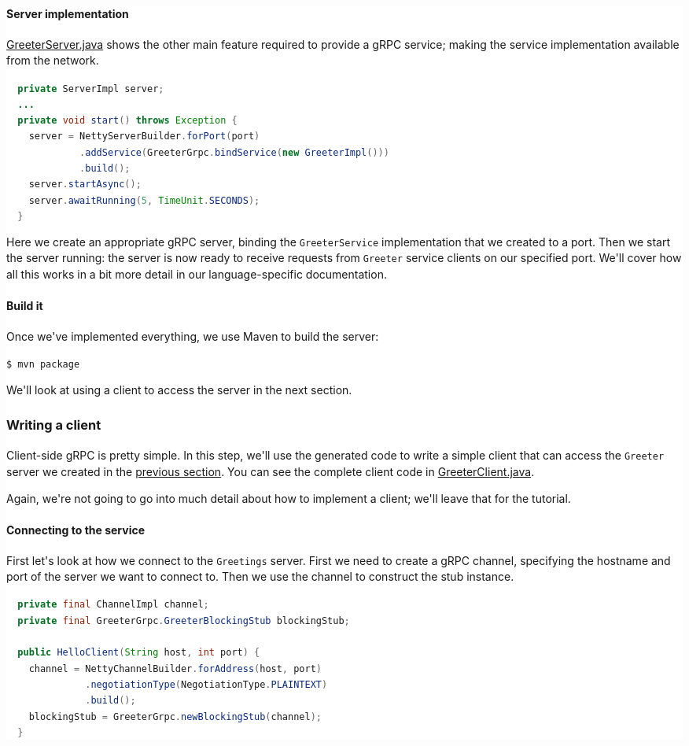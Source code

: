 
#### Server implementation

[GreeterServer.java](java/src/main/java/ex/grpc/GreeterServer.java)
shows the other main feature required to provide a gRPC service; making the service
implementation available from the network.

```java
  private ServerImpl server;
  ...
  private void start() throws Exception {
    server = NettyServerBuilder.forPort(port)
             .addService(GreeterGrpc.bindService(new GreeterImpl()))
             .build();
    server.startAsync();
    server.awaitRunning(5, TimeUnit.SECONDS);
  }

```

Here we create an appropriate gRPC server, binding the `GreeterService`
implementation that we created to a port. Then we start the server running: the server is now ready to receive
requests from `Greeter` service clients on our specified port. We'll cover
how all this works in a bit more detail in our language-specific documentation.

#### Build it

Once we've implemented everything, we use Maven to build the server:

```
$ mvn package
```

We'll look at using a client to access the server in the next section.

<a name="client"></a>
### Writing a client

Client-side gRPC is pretty simple. In this step, we'll use the generated code
to write a simple client that can access the `Greeter` server we created
in the [previous section](#server). You can see the complete client code in
[GreeterClient.java](java/src/main/java/ex/grpc/GreeterClient.java).

Again, we're not going to go into much detail about how to implement a client;
we'll leave that for the tutorial.

#### Connecting to the service

First let's look at how we connect to the `Greetings` server. First we need
to create a gRPC channel, specifying the hostname and port of the server we
want to connect to. Then we use the channel to construct the stub instance.


```java
  private final ChannelImpl channel;
  private final GreeterGrpc.GreeterBlockingStub blockingStub;

  public HelloClient(String host, int port) {
    channel = NettyChannelBuilder.forAddress(host, port)
              .negotiationType(NegotiationType.PLAINTEXT)
              .build();
    blockingStub = GreeterGrpc.newBlockingStub(channel);
  }

```
